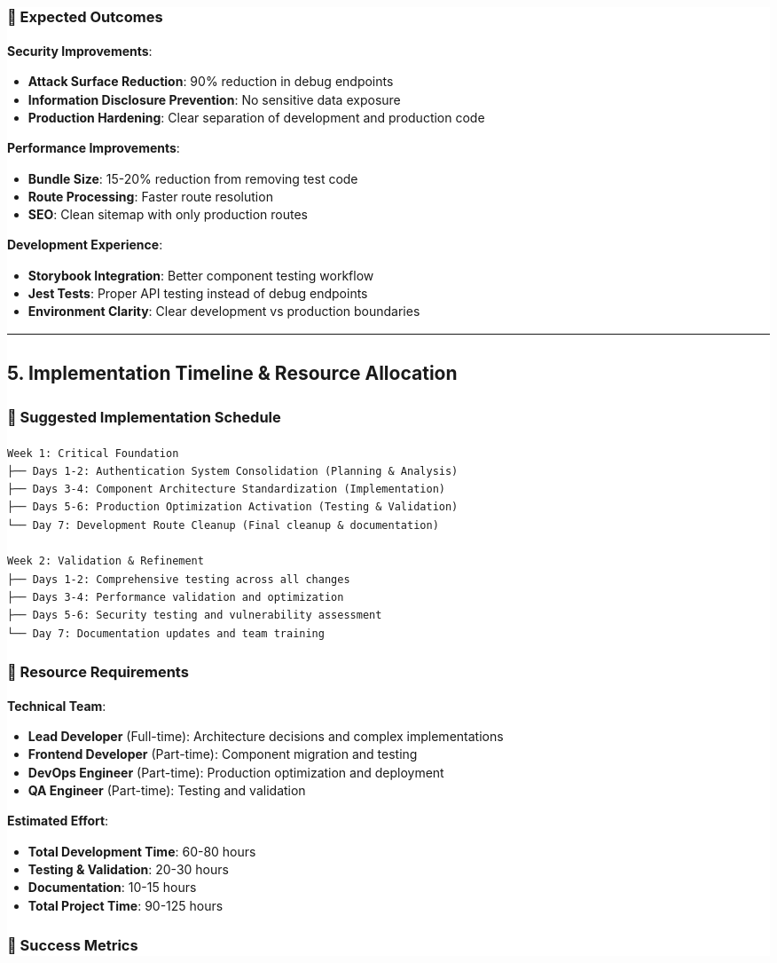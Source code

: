 
### 🚀 Expected Outcomes

**Security Improvements**:
- **Attack Surface Reduction**: 90% reduction in debug endpoints
- **Information Disclosure Prevention**: No sensitive data exposure
- **Production Hardening**: Clear separation of development and production code

**Performance Improvements**:
- **Bundle Size**: 15-20% reduction from removing test code
- **Route Processing**: Faster route resolution
- **SEO**: Clean sitemap with only production routes

**Development Experience**:
- **Storybook Integration**: Better component testing workflow
- **Jest Tests**: Proper API testing instead of debug endpoints
- **Environment Clarity**: Clear development vs production boundaries

---

## 5. Implementation Timeline & Resource Allocation

### 📅 Suggested Implementation Schedule

```
Week 1: Critical Foundation
├── Days 1-2: Authentication System Consolidation (Planning & Analysis)
├── Days 3-4: Component Architecture Standardization (Implementation) 
├── Days 5-6: Production Optimization Activation (Testing & Validation)
└── Day 7: Development Route Cleanup (Final cleanup & documentation)

Week 2: Validation & Refinement  
├── Days 1-2: Comprehensive testing across all changes
├── Days 3-4: Performance validation and optimization
├── Days 5-6: Security testing and vulnerability assessment
└── Day 7: Documentation updates and team training
```

### 👥 Resource Requirements

**Technical Team**:
- **Lead Developer** (Full-time): Architecture decisions and complex implementations
- **Frontend Developer** (Part-time): Component migration and testing
- **DevOps Engineer** (Part-time): Production optimization and deployment
- **QA Engineer** (Part-time): Testing and validation

**Estimated Effort**:
- **Total Development Time**: 60-80 hours
- **Testing & Validation**: 20-30 hours  
- **Documentation**: 10-15 hours
- **Total Project Time**: 90-125 hours

### 🎯 Success Metrics
